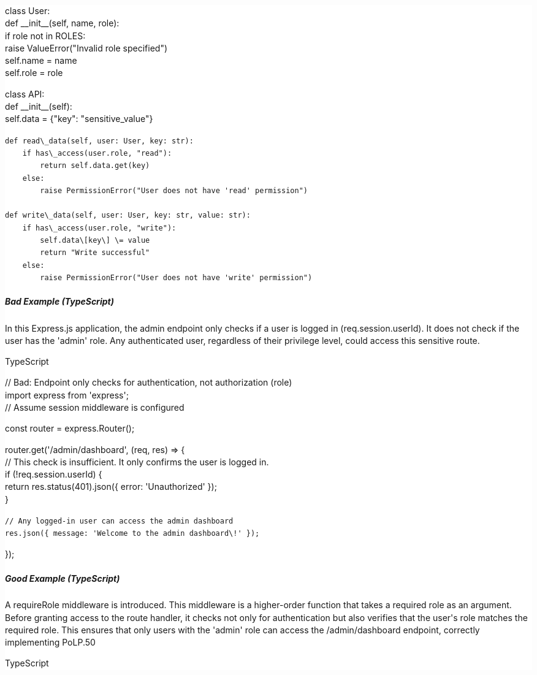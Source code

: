 class User:  
    def \_\_init\_\_(self, name, role):  
        if role not in ROLES:  
            raise ValueError("Invalid role specified")  
        self.name \= name  
        self.role \= role

class API:  
    def \_\_init\_\_(self):  
        self.data \= {"key": "sensitive\_value"}  
          
    def read\_data(self, user: User, key: str):  
        if has\_access(user.role, "read"):  
            return self.data.get(key)  
        else:  
            raise PermissionError("User does not have 'read' permission")

    def write\_data(self, user: User, key: str, value: str):  
        if has\_access(user.role, "write"):  
            self.data\[key\] \= value  
            return "Write successful"  
        else:  
            raise PermissionError("User does not have 'write' permission")

##### **Bad Example (TypeScript)**

In this Express.js application, the admin endpoint only checks if a user is logged in (req.session.userId). It does not check if the user has the 'admin' role. Any authenticated user, regardless of their privilege level, could access this sensitive route.

TypeScript

// Bad: Endpoint only checks for authentication, not authorization (role)  
import express from 'express';  
// Assume session middleware is configured

const router \= express.Router();

router.get('/admin/dashboard', (req, res) \=\> {  
    // This check is insufficient. It only confirms the user is logged in.  
    if (\!req.session.userId) {  
        return res.status(401).json({ error: 'Unauthorized' });  
    }  
      
    // Any logged-in user can access the admin dashboard  
    res.json({ message: 'Welcome to the admin dashboard\!' });  
});

##### **Good Example (TypeScript)**

A requireRole middleware is introduced. This middleware is a higher-order function that takes a required role as an argument. Before granting access to the route handler, it checks not only for authentication but also verifies that the user's role matches the required role. This ensures that only users with the 'admin' role can access the /admin/dashboard endpoint, correctly implementing PoLP.50

TypeScript
